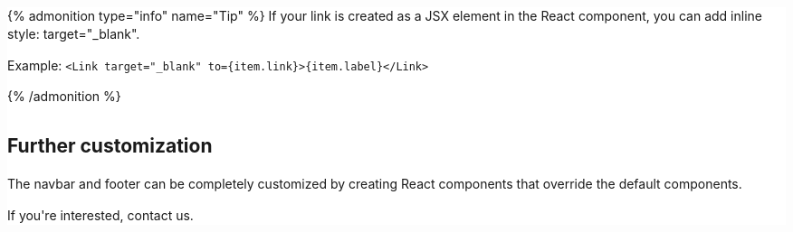 {% admonition type="info" name="Tip" %}
If your link is created as a JSX element in the React component, you can add inline style: target="\_blank".

Example:
`<Link target="_blank" to={item.link}>{item.label}</Link>`

{% /admonition %}

## Further customization

The navbar and footer can be completely customized by creating React components that override the default components.

If you're interested, contact us.

